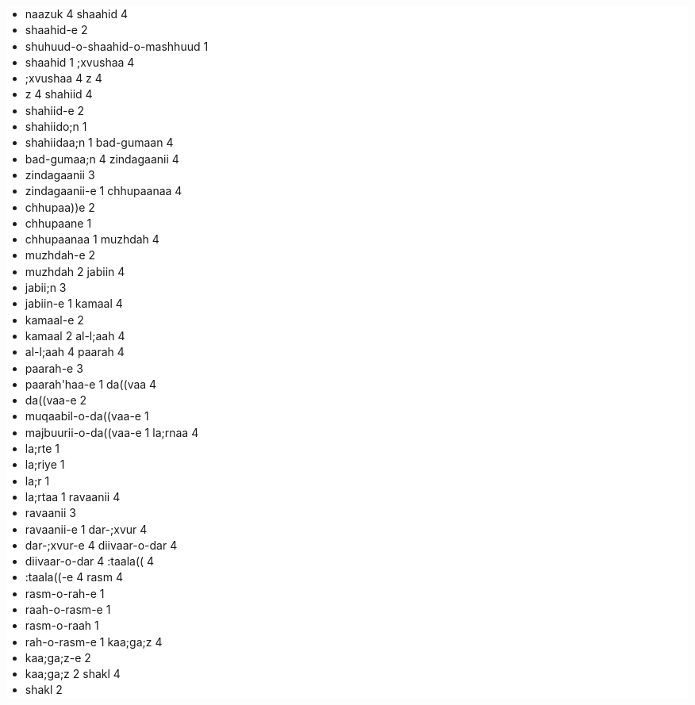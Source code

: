 - naazuk 4
shaahid 4
- shaahid-e 2
- shuhuud-o-shaahid-o-mashhuud 1
- shaahid 1
;xvushaa 4
- ;xvushaa 4
z 4
- z 4
shahiid 4
- shahiid-e 2
- shahiido;n 1
- shahiidaa;n 1
bad-gumaan 4
- bad-gumaa;n 4
zindagaanii 4
- zindagaanii 3
- zindagaanii-e 1
chhupaanaa 4
- chhupaa))e 2
- chhupaane 1
- chhupaanaa 1
muzhdah 4
- muzhdah-e 2
- muzhdah 2
jabiin 4
- jabii;n 3
- jabiin-e 1
kamaal 4
- kamaal-e 2
- kamaal 2
al-l;aah 4
- al-l;aah 4
paarah 4
- paarah-e 3
- paarah'haa-e 1
da((vaa 4
- da((vaa-e 2
- muqaabil-o-da((vaa-e 1
- majbuurii-o-da((vaa-e 1
la;rnaa 4
- la;rte 1
- la;riye 1
- la;r 1
- la;rtaa 1
ravaanii 4
- ravaanii 3
- ravaanii-e 1
dar-;xvur 4
- dar-;xvur-e 4
diivaar-o-dar 4
- diivaar-o-dar 4
:taala(( 4
- :taala((-e 4
rasm 4
- rasm-o-rah-e 1
- raah-o-rasm-e 1
- rasm-o-raah 1
- rah-o-rasm-e 1
kaa;ga;z 4
- kaa;ga;z-e 2
- kaa;ga;z 2
shakl 4
- shakl 2